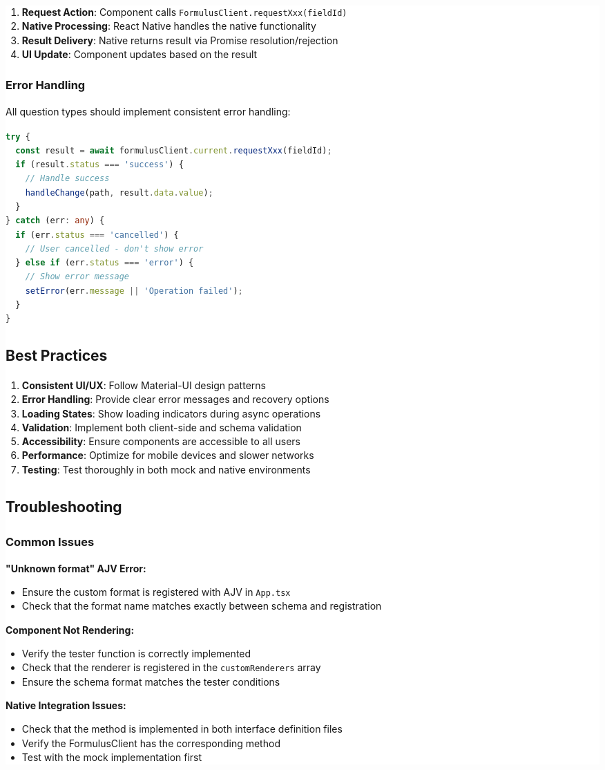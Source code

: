 1. **Request Action**: Component calls `FormulusClient.requestXxx(fieldId)`
2. **Native Processing**: React Native handles the native functionality
3. **Result Delivery**: Native returns result via Promise resolution/rejection
4. **UI Update**: Component updates based on the result

### Error Handling

All question types should implement consistent error handling:

```typescript
try {
  const result = await formulusClient.current.requestXxx(fieldId);
  if (result.status === 'success') {
    // Handle success
    handleChange(path, result.data.value);
  }
} catch (err: any) {
  if (err.status === 'cancelled') {
    // User cancelled - don't show error
  } else if (err.status === 'error') {
    // Show error message
    setError(err.message || 'Operation failed');
  }
}
```

## Best Practices

1. **Consistent UI/UX**: Follow Material-UI design patterns
2. **Error Handling**: Provide clear error messages and recovery options
3. **Loading States**: Show loading indicators during async operations
4. **Validation**: Implement both client-side and schema validation
5. **Accessibility**: Ensure components are accessible to all users
6. **Performance**: Optimize for mobile devices and slower networks
7. **Testing**: Test thoroughly in both mock and native environments

## Troubleshooting

### Common Issues

**"Unknown format" AJV Error:**
- Ensure the custom format is registered with AJV in `App.tsx`
- Check that the format name matches exactly between schema and registration

**Component Not Rendering:**
- Verify the tester function is correctly implemented
- Check that the renderer is registered in the `customRenderers` array
- Ensure the schema format matches the tester conditions

**Native Integration Issues:**
- Check that the method is implemented in both interface definition files
- Verify the FormulusClient has the corresponding method
- Test with the mock implementation first
